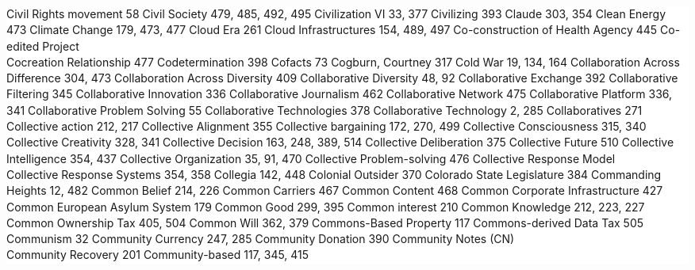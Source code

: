 Civil Rights movement	58
Civil Society	479, 485, 492, 495
Civilization VI	33, 377
Civilizing	393
Claude	303, 354
Clean Energy	473
Climate Change	179, 473, 477
Cloud Era	261
Cloud Infrastructures	154, 489, 497
Co-construction of Health Agency	445
Co-edited Project	
Cocreation Relationship	477
Codetermination	398
Cofacts	73
Cogburn, Courtney	317
Cold War	19, 134, 164
Collaboration Across Difference	304, 473
Collaboration Across Diversity	409
Collaborative Diversity	48, 92
Collaborative Exchange	392
Collaborative Filtering	345
Collaborative Innovation	336
Collaborative Journalism	462
Collaborative Network	475
Collaborative Platform	336, 341
Collaborative Problem Solving	55
Collaborative Technologies	378
Collaborative Technology	2, 285
Collaboratives	271
Collective action	212, 217
Collective Alignment	355
Collective bargaining	172, 270, 499
Collective Consciousness	315, 340
Collective Creativity	328, 341
Collective Decision	163, 248, 389, 514
Collective Deliberation	375
Collective Future	510
Collective Intelligence	354, 437
Collective Organization	35, 91, 470
Collective Problem-solving	476
Collective Response Model	
Collective Response Systems	354, 358
Collegia	142, 448
Colonial Outsider	370
Colorado State Legislature	384
Commanding Heights	12, 482
Common Belief	214, 226
Common Carriers	467
Common Content	468
Common Corporate Infrastructure	427
Common European Asylum System	179
Common Good	299, 395
Common interest	210
Common Knowledge	212, 223, 227
Common Ownership Tax	405, 504
Common Will	362, 379
Commons-Based Property	117
Commons-derived Data Tax	505
Communism	32
Community Currency	247, 285
Community Donation	390
Community Notes (CN)	
Community Recovery	201
Community-based	117, 345, 415